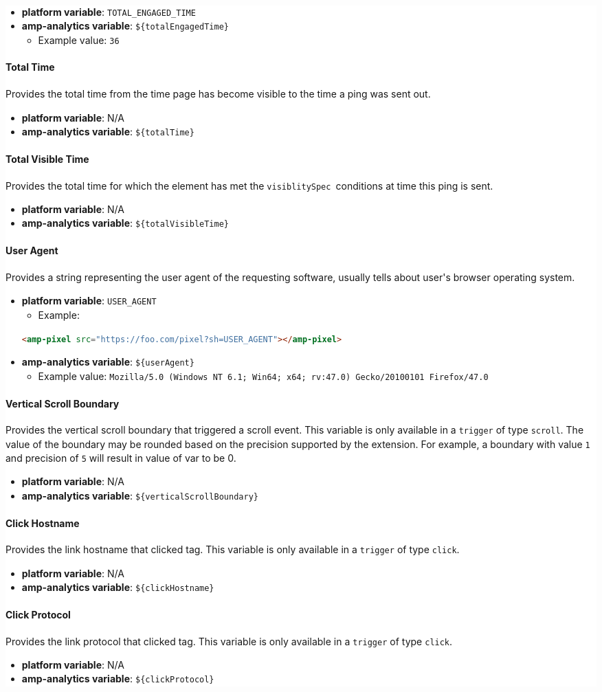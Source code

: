 * **platform variable**: `TOTAL_ENGAGED_TIME`
* **amp-analytics variable**: `${totalEngagedTime}`
  * Example value: `36`

#### Total Time

Provides the total time from the time page has become visible to the time a ping was sent out.

* **platform variable**: N/A
* **amp-analytics variable**: `${totalTime}`

#### Total Visible Time

Provides the total time for which the element has met the `visiblitySpec `conditions at time this ping is sent.

* **platform variable**: N/A
* **amp-analytics variable**: `${totalVisibleTime}`

#### User Agent

Provides a string representing the user agent of the requesting software, usually tells about user's browser operating system.

* **platform variable**: `USER_AGENT`
  *  Example: <br>
  ```html
  <amp-pixel src="https://foo.com/pixel?sh=USER_AGENT"></amp-pixel>
  ```
* **amp-analytics variable**: `${userAgent}`
  * Example value: `Mozilla/5.0 (Windows NT 6.1; Win64; x64; rv:47.0) Gecko/20100101 Firefox/47.0`

#### Vertical Scroll Boundary

Provides the vertical scroll boundary that triggered a scroll event. This variable is only available in a `trigger` of type `scroll`. The value of the boundary may be rounded based on the precision supported by the extension. For example, a boundary with value `1` and precision of `5` will result in value of var to be 0.

* **platform variable**: N/A
* **amp-analytics variable**: `${verticalScrollBoundary}`

#### Click Hostname

Provides the link hostname that clicked <a> tag. This variable is only available in a `trigger` of type `click`.

* **platform variable**: N/A
* **amp-analytics variable**: `${clickHostname}`

#### Click Protocol

Provides the link protocol that clicked <a> tag. This variable is only available in a `trigger` of type `click`.

* **platform variable**: N/A
* **amp-analytics variable**: `${clickProtocol}`
